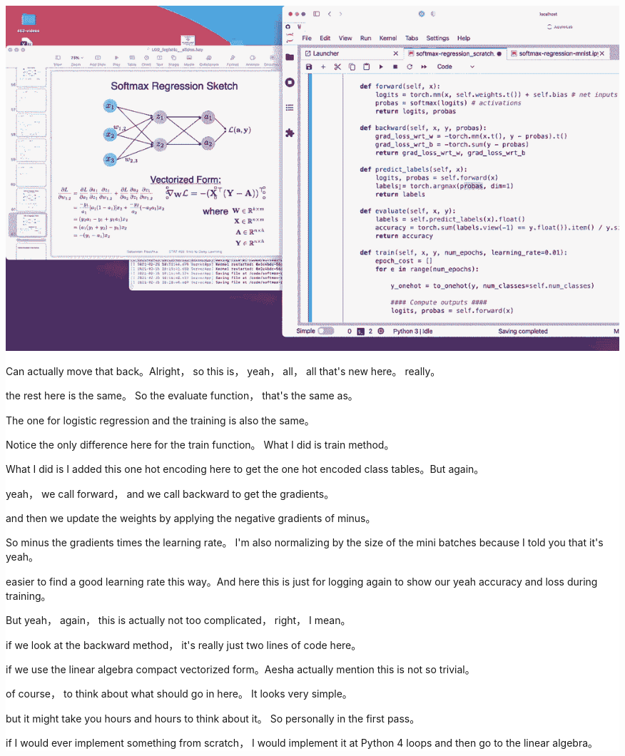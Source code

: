 ![](img/7df04f90925eeb810ea669cb8002200f_5.png)

Can actually move that back。Alright， so this is， yeah， all， all that's new here。 really。

 the rest here is the same。 So the evaluate function， that's the same as。

The one for logistic regression and the training is also the same。

 Notice the only difference here for the train function。 What I did is train method。

 What I did is I added this one hot encoding here to get the one hot encoded class tables。But again。

 yeah， we call forward， and we call backward to get the gradients。

 and then we update the weights by applying the negative gradients of minus。

So minus the gradients times the learning rate。 I'm also normalizing by the size of the mini batches because I told you that it's yeah。

 easier to find a good learning rate this way。And here this is just for logging again to show our yeah accuracy and loss during training。

 But yeah， again， this is actually not too complicated， right， I mean。

 if we look at the backward method， it's really just two lines of code here。

 if we use the linear algebra compact vectorized form。Aesha actually mention this is not so trivial。

 of course， to think about what should go in here。 It looks very simple。

 but it might take you hours and hours to think about it。 So personally in the first pass。

 if I would ever implement something from scratch， I would implement it at Python 4 loops and then go to the linear algebra。

